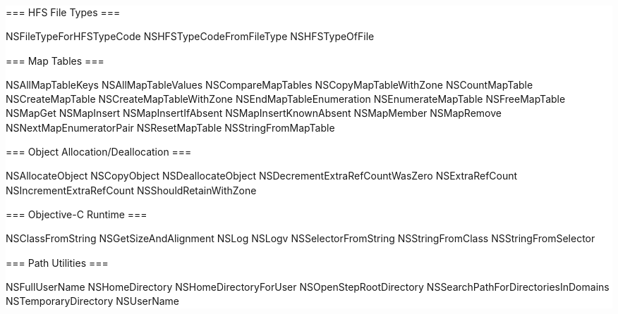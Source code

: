 
=== HFS File Types ===
    
 NSFileTypeForHFSTypeCode
 NSHFSTypeCodeFromFileType
 NSHFSTypeOfFile


=== Map Tables ===
    
 NSAllMapTableKeys
 NSAllMapTableValues
 NSCompareMapTables
 NSCopyMapTableWithZone
 NSCountMapTable
 NSCreateMapTable
 NSCreateMapTableWithZone
 NSEndMapTableEnumeration
 NSEnumerateMapTable
 NSFreeMapTable
 NSMapGet
 NSMapInsert
 NSMapInsertIfAbsent
 NSMapInsertKnownAbsent
 NSMapMember
 NSMapRemove
 NSNextMapEnumeratorPair
 NSResetMapTable
 NSStringFromMapTable


=== Object Allocation/Deallocation ===
    
 NSAllocateObject
 NSCopyObject
 NSDeallocateObject
 NSDecrementExtraRefCountWasZero
 NSExtraRefCount
 NSIncrementExtraRefCount
 NSShouldRetainWithZone


=== Objective-C Runtime ===
    
 NSClassFromString
 NSGetSizeAndAlignment
 NSLog
 NSLogv
 NSSelectorFromString
 NSStringFromClass
 NSStringFromSelector


=== Path Utilities ===
    
 NSFullUserName
 NSHomeDirectory
 NSHomeDirectoryForUser
 NSOpenStepRootDirectory
 NSSearchPathForDirectoriesInDomains
 NSTemporaryDirectory
 NSUserName
